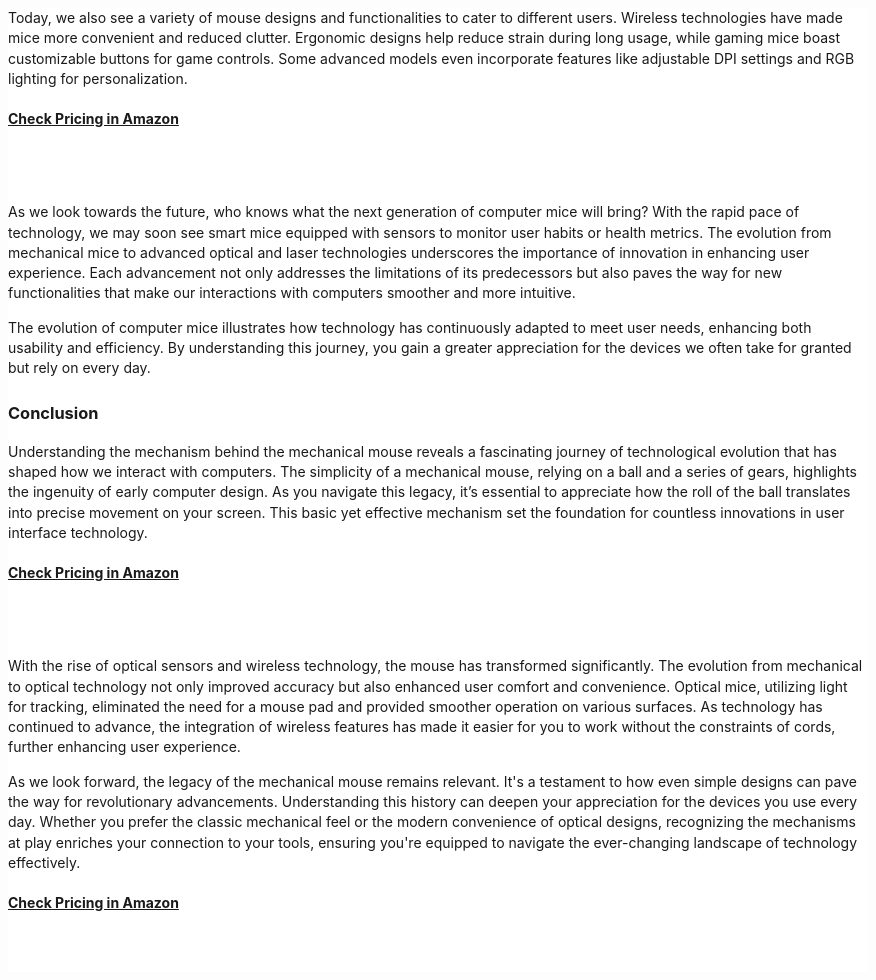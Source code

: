 <p>Today, we also see a variety of mouse designs and functionalities to cater to different users. Wireless technologies have made mice more convenient and reduced clutter. Ergonomic designs help reduce strain during long usage, while gaming mice boast customizable buttons for game controls. Some advanced models even incorporate features like adjustable DPI settings and RGB lighting for personalization.</p>
<h4><a href="https://www.amazon.com/s?k=optical+mouse&tag=github-automation-20">Check Pricing in Amazon</a></h4><br><br><p>As we look towards the future, who knows what the next generation of computer mice will bring? With the rapid pace of technology, we may soon see smart mice equipped with sensors to monitor user habits or health metrics. The evolution from mechanical mice to advanced optical and laser technologies underscores the importance of innovation in enhancing user experience. Each advancement not only addresses the limitations of its predecessors but also paves the way for new functionalities that make our interactions with computers smoother and more intuitive.</p>
<p>The evolution of computer mice illustrates how technology has continuously adapted to meet user needs, enhancing both usability and efficiency. By understanding this journey, you gain a greater appreciation for the devices we often take for granted but rely on every day.</p><h3>Conclusion</h3><p>Understanding the mechanism behind the mechanical mouse reveals a fascinating journey of technological evolution that has shaped how we interact with computers. The simplicity of a mechanical mouse, relying on a ball and a series of gears, highlights the ingenuity of early computer design. As you navigate this legacy, it’s essential to appreciate how the roll of the ball translates into precise movement on your screen. This basic yet effective mechanism set the foundation for countless innovations in user interface technology.</p>
<h4><a href="https://www.amazon.com/s?k=optical+mouse&tag=github-automation-20">Check Pricing in Amazon</a></h4><br><br><p>With the rise of optical sensors and wireless technology, the mouse has transformed significantly. The evolution from mechanical to optical technology not only improved accuracy but also enhanced user comfort and convenience. Optical mice, utilizing light for tracking, eliminated the need for a mouse pad and provided smoother operation on various surfaces. As technology has continued to advance, the integration of wireless features has made it easier for you to work without the constraints of cords, further enhancing user experience.</p>
<p>As we look forward, the legacy of the mechanical mouse remains relevant. It's a testament to how even simple designs can pave the way for revolutionary advancements. Understanding this history can deepen your appreciation for the devices you use every day. Whether you prefer the classic mechanical feel or the modern convenience of optical designs, recognizing the mechanisms at play enriches your connection to your tools, ensuring you're equipped to navigate the ever-changing landscape of technology effectively.</p>
<h4><a href="https://www.amazon.com/s?k=optical+mouse&tag=github-automation-20">Check Pricing in Amazon</a></h4><br><br>